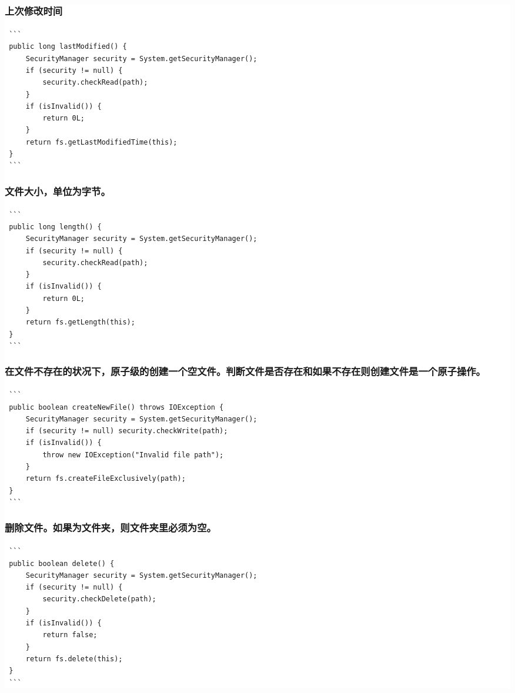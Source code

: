 ### 上次修改时间

     ```
     public long lastModified() {
         SecurityManager security = System.getSecurityManager();
         if (security != null) {
             security.checkRead(path);
         }
         if (isInvalid()) {
             return 0L;
         }
         return fs.getLastModifiedTime(this);
     }
     ```

### 文件大小，单位为字节。

     ```
     public long length() {
         SecurityManager security = System.getSecurityManager();
         if (security != null) {
             security.checkRead(path);
         }
         if (isInvalid()) {
             return 0L;
         }
         return fs.getLength(this);
     }
     ```

### 在文件不存在的状况下，原子级的创建一个空文件。判断文件是否存在和如果不存在则创建文件是一个原子操作。

     ```
     public boolean createNewFile() throws IOException {
         SecurityManager security = System.getSecurityManager();
         if (security != null) security.checkWrite(path);
         if (isInvalid()) {
             throw new IOException("Invalid file path");
         }
         return fs.createFileExclusively(path);
     }
     ```

### 删除文件。如果为文件夹，则文件夹里必须为空。

     ```
     public boolean delete() {
         SecurityManager security = System.getSecurityManager();
         if (security != null) {
             security.checkDelete(path);
         }
         if (isInvalid()) {
             return false;
         }
         return fs.delete(this);
     }
     ```
